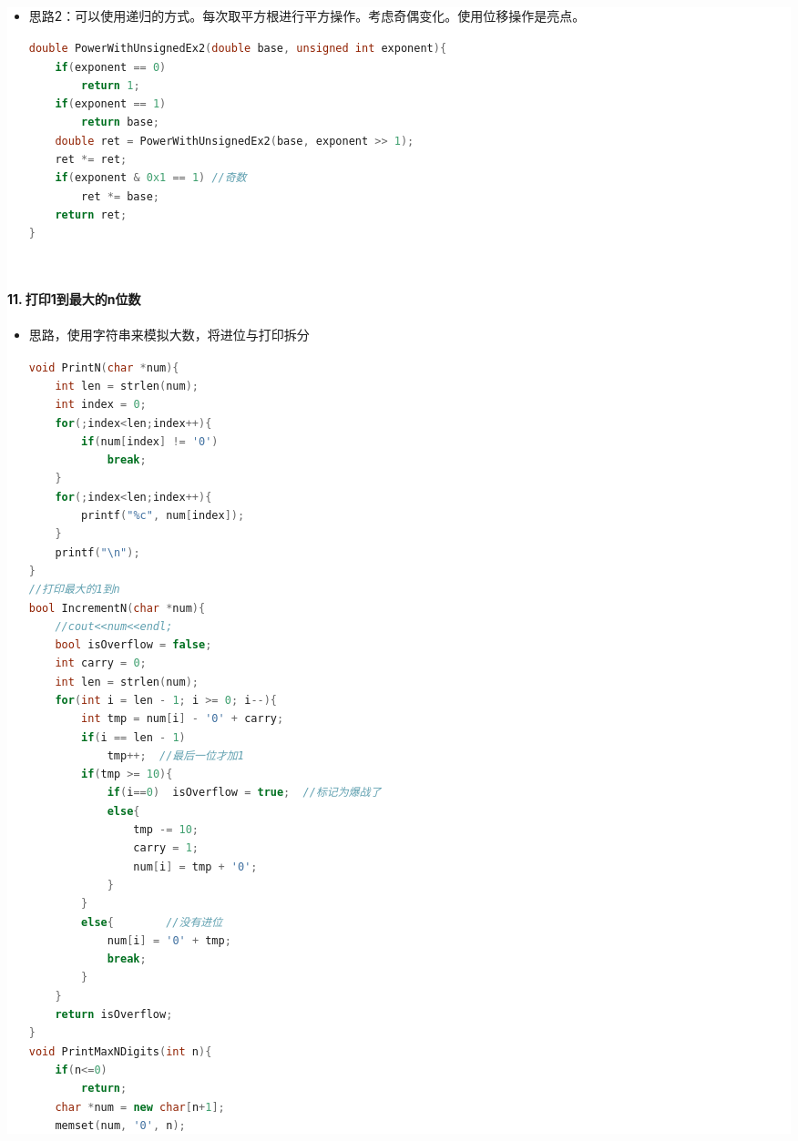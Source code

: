 
- 思路2：可以使用递归的方式。每次取平方根进行平方操作。考虑奇偶变化。使用位移操作是亮点。

  ```c++
  double PowerWithUnsignedEx2(double base, unsigned int exponent){
      if(exponent == 0)
          return 1;
      if(exponent == 1)
          return base;
      double ret = PowerWithUnsignedEx2(base, exponent >> 1);
      ret *= ret;
      if(exponent & 0x1 == 1) //奇数
          ret *= base;
      return ret;
  }
  ```

&nbsp;

#### 11. 打印1到最大的n位数

- 思路，使用字符串来模拟大数，将进位与打印拆分

  ```c++
  void PrintN(char *num){
      int len = strlen(num);
      int index = 0;
      for(;index<len;index++){
          if(num[index] != '0')
              break;
      }
      for(;index<len;index++){
          printf("%c", num[index]);
      }
      printf("\n");
  }
  //打印最大的1到n
  bool IncrementN(char *num){
      //cout<<num<<endl;
      bool isOverflow = false;
      int carry = 0;
      int len = strlen(num);
      for(int i = len - 1; i >= 0; i--){
          int tmp = num[i] - '0' + carry;
          if(i == len - 1)
              tmp++;  //最后一位才加1
          if(tmp >= 10){
              if(i==0)  isOverflow = true;  //标记为爆战了
              else{
                  tmp -= 10;
                  carry = 1;
                  num[i] = tmp + '0';
              }
          }
          else{        //没有进位
              num[i] = '0' + tmp;
              break;
          }
      }
      return isOverflow;
  }
  void PrintMaxNDigits(int n){
      if(n<=0)
          return;
      char *num = new char[n+1];
      memset(num, '0', n);
  ```